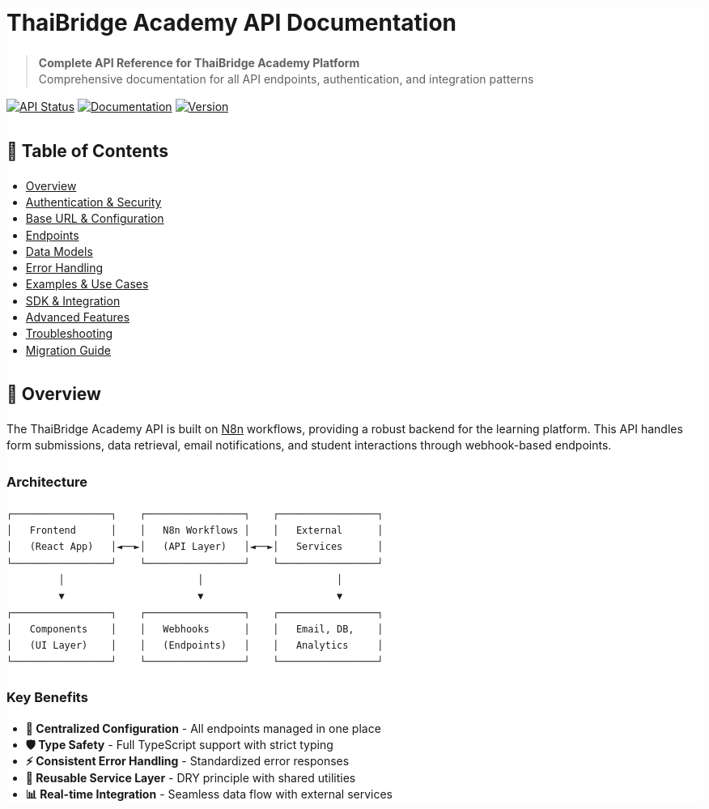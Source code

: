 # ThaiBridge Academy API Documentation

> **Complete API Reference for ThaiBridge Academy Platform**  
> Comprehensive documentation for all API endpoints, authentication, and integration patterns

[![API Status](https://img.shields.io/badge/API-Active-brightgreen)](https://thaibridge.app.n8n.cloud)
[![Documentation](https://img.shields.io/badge/docs-Complete-blue)](./API_DOCUMENTATION.md)
[![Version](https://img.shields.io/badge/version-1.0.0-blue)](https://thaibridge-academy.vercel.app/)

## 📖 Table of Contents

- [Overview](#-overview)
- [Authentication & Security](#-authentication--security)
- [Base URL & Configuration](#-base-url--configuration)
- [Endpoints](#-endpoints)
- [Data Models](#-data-models)
- [Error Handling](#-error-handling)
- [Examples & Use Cases](#-examples--use-cases)
- [SDK & Integration](#-sdk--integration)
- [Advanced Features](#-advanced-features)
- [Troubleshooting](#-troubleshooting)
- [Migration Guide](#-migration-guide)

## 🌟 Overview

The ThaiBridge Academy API is built on [N8n](https://n8n.io/) workflows, providing a robust backend for the learning platform. This API handles form submissions, data retrieval, email notifications, and student interactions through webhook-based endpoints.

### Architecture

```
┌─────────────────┐    ┌─────────────────┐    ┌─────────────────┐
│   Frontend      │    │   N8n Workflows │    │   External      │
│   (React App)   │◄──►│   (API Layer)   │◄──►│   Services      │
└─────────────────┘    └─────────────────┘    └─────────────────┘
         │                       │                       │
         ▼                       ▼                       ▼
┌─────────────────┐    ┌─────────────────┐    ┌─────────────────┐
│   Components    │    │   Webhooks      │    │   Email, DB,    │
│   (UI Layer)    │    │   (Endpoints)   │    │   Analytics     │
└─────────────────┘    └─────────────────┘    └─────────────────┘
```

### Key Benefits

- **🔧 Centralized Configuration** - All endpoints managed in one place
- **🛡️ Type Safety** - Full TypeScript support with strict typing
- **⚡ Consistent Error Handling** - Standardized error responses
- **🔄 Reusable Service Layer** - DRY principle with shared utilities
- **📊 Real-time Integration** - Seamless data flow with external services
